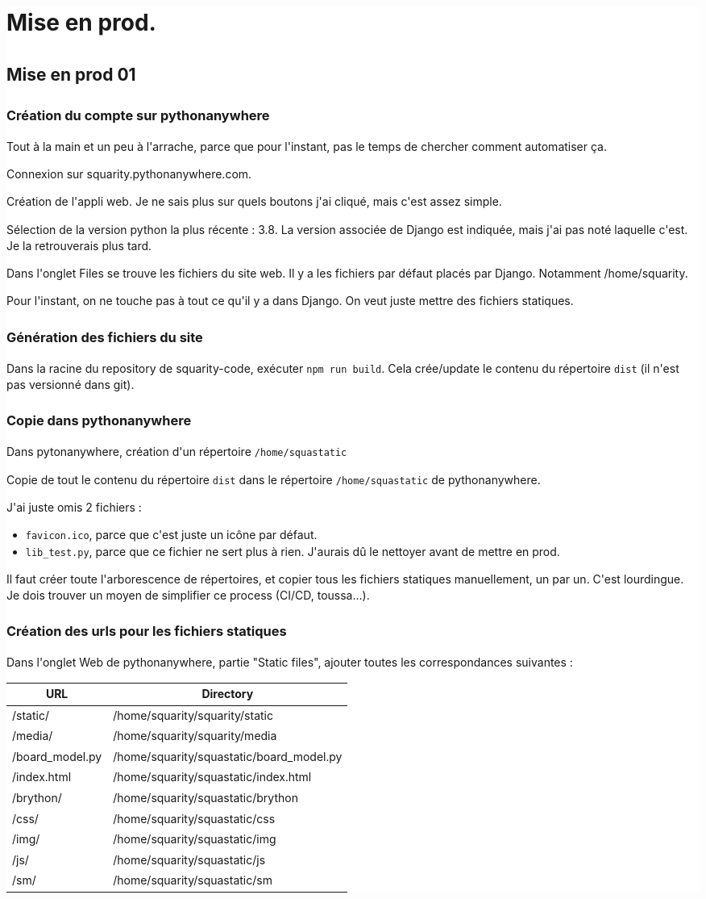 # Mise en prod.

## Mise en prod 01

### Création du compte sur pythonanywhere

Tout à la main et un peu à l'arrache, parce que pour l'instant, pas le temps de chercher comment automatiser ça.

Connexion sur squarity.pythonanywhere.com.

Création de l'appli web. Je ne sais plus sur quels boutons j'ai cliqué, mais c'est assez simple.

Sélection de la version python la plus récente : 3.8. La version associée de Django est indiquée, mais j'ai pas noté laquelle c'est. Je la retrouverais plus tard.

Dans l'onglet Files se trouve les fichiers du site web. Il y a les fichiers par défaut placés par Django. Notamment /home/squarity.

Pour l'instant, on ne touche pas à tout ce qu'il y a dans Django. On veut juste mettre des fichiers statiques.

### Génération des fichiers du site

Dans la racine du repository de squarity-code, exécuter `npm run build`. Cela crée/update le contenu du répertoire `dist` (il n'est pas versionné dans git).

### Copie dans pythonanywhere

Dans pytonanywhere, création d'un répertoire `/home/squastatic`

Copie de tout le contenu du répertoire `dist` dans le répertoire `/home/squastatic` de pythonanywhere.

J'ai juste omis 2 fichiers :

 - `favicon.ico`, parce que c'est juste un icône par défaut.
 - `lib_test.py`, parce que ce fichier ne sert plus à rien. J'aurais dû le nettoyer avant de mettre en prod.

Il faut créer toute l'arborescence de répertoires, et copier tous les fichiers statiques manuellement, un par un. C'est lourdingue. Je dois trouver un moyen de simplifier ce process (CI/CD, toussa...).

### Création des urls pour les fichiers statiques

Dans l'onglet Web de pythonanywhere, partie "Static files", ajouter toutes les correspondances suivantes :

| URL             | Directory                                |
| --------------- | ---------------------------------------- |
| /static/        | /home/squarity/squarity/static           |
| /media/         | /home/squarity/squarity/media            |
| /board_model.py | /home/squarity/squastatic/board_model.py |
| /index.html     | /home/squarity/squastatic/index.html     |
| /brython/       | /home/squarity/squastatic/brython        |
| /css/           | /home/squarity/squastatic/css            |
| /img/           | /home/squarity/squastatic/img            |
| /js/            | /home/squarity/squastatic/js             |
| /sm/            | /home/squarity/squastatic/sm             |

